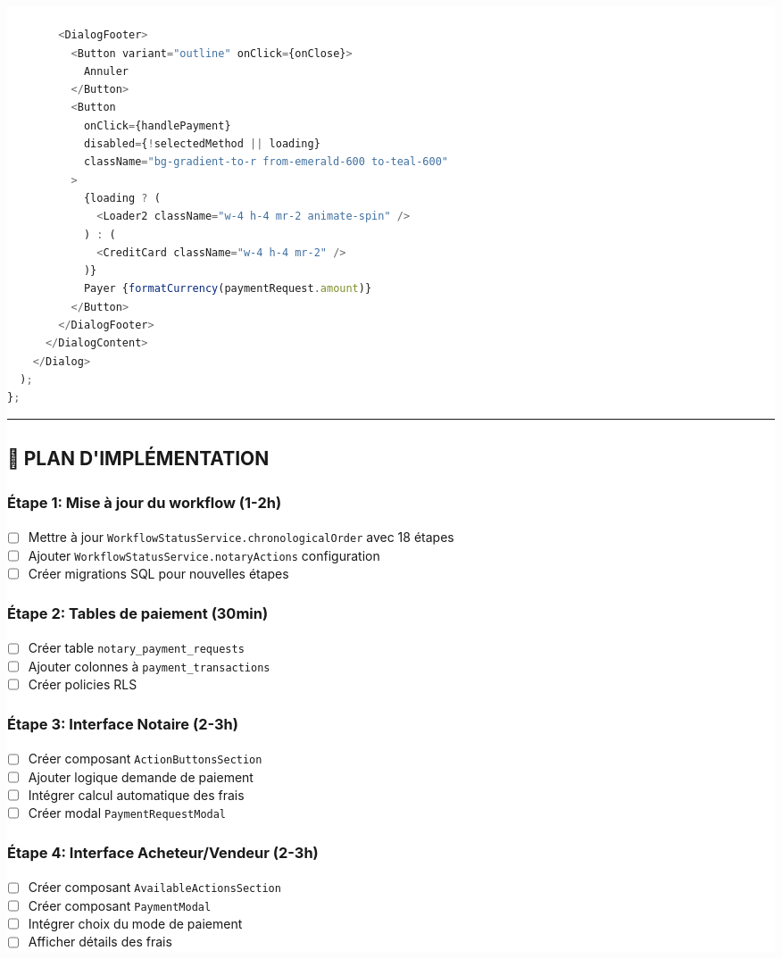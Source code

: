 ```javascript
        
        <DialogFooter>
          <Button variant="outline" onClick={onClose}>
            Annuler
          </Button>
          <Button
            onClick={handlePayment}
            disabled={!selectedMethod || loading}
            className="bg-gradient-to-r from-emerald-600 to-teal-600"
          >
            {loading ? (
              <Loader2 className="w-4 h-4 mr-2 animate-spin" />
            ) : (
              <CreditCard className="w-4 h-4 mr-2" />
            )}
            Payer {formatCurrency(paymentRequest.amount)}
          </Button>
        </DialogFooter>
      </DialogContent>
    </Dialog>
  );
};
```

---

## 🚀 PLAN D'IMPLÉMENTATION

### Étape 1: Mise à jour du workflow (1-2h)
- [ ] Mettre à jour `WorkflowStatusService.chronologicalOrder` avec 18 étapes
- [ ] Ajouter `WorkflowStatusService.notaryActions` configuration
- [ ] Créer migrations SQL pour nouvelles étapes

### Étape 2: Tables de paiement (30min)
- [ ] Créer table `notary_payment_requests`
- [ ] Ajouter colonnes à `payment_transactions`
- [ ] Créer policies RLS

### Étape 3: Interface Notaire (2-3h)
- [ ] Créer composant `ActionButtonsSection`
- [ ] Ajouter logique demande de paiement
- [ ] Intégrer calcul automatique des frais
- [ ] Créer modal `PaymentRequestModal`

### Étape 4: Interface Acheteur/Vendeur (2-3h)
- [ ] Créer composant `AvailableActionsSection`
- [ ] Créer composant `PaymentModal`
- [ ] Intégrer choix du mode de paiement
- [ ] Afficher détails des frais
